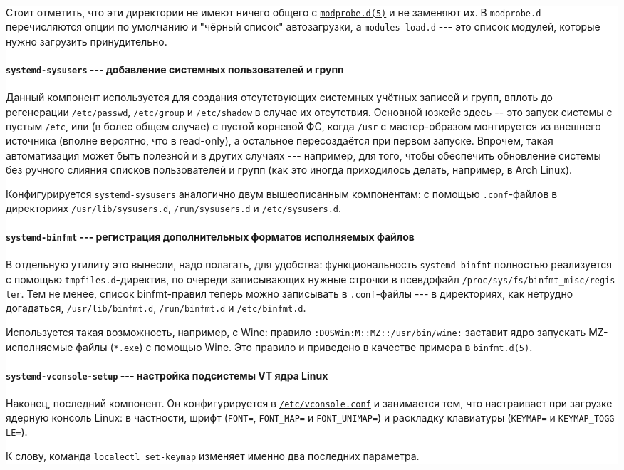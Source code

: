 Стоит отметить, что эти директории не имеют ничего общего с [`modprobe.d(5)`](http://linux.die.net/man/5/modprobe.d) и не заменяют их. В `modprobe.d` перечисляются опции по умолчанию и "чёрный список" автозагрузки, а `modules-load.d` --- это список модулей, которые нужно загрузить принудительно.

#### `systemd-sysusers` --- добавление системных пользователей и групп

Данный компонент используется для создания отсутствующих системных учётных записей и групп, вплоть до регенерации `/etc/passwd`, `/etc/group` и `/etc/shadow` в случае их отсутствия. Основной юзкейс здесь -- это запуск системы с пустым `/etc`, или (в более общем случае) с пустой корневой ФС, когда `/usr` с мастер-образом монтируется из внешнего источника (вполне вероятно, что в read-only), а остальное пересоздаётся при первом запуске. Впрочем, такая автоматизация может быть полезной и в других случаях --- например, для того, чтобы обеспечить обновление системы без ручного слияния списков пользователей и групп (как это иногда приходилось делать, например, в Arch Linux).

Конфигурируется `systemd-sysusers` аналогично двум вышеописанным компонентам: с помощью `.conf`-файлов в директориях `/usr/lib/sysusers.d`, `/run/sysusers.d` и `/etc/sysusers.d`.

#### `systemd-binfmt` --- регистрация дополнительных форматов исполняемых файлов

В отдельную утилиту это вынесли, надо полагать, для удобства: функциональность `systemd-binfmt` полностью реализуется с помощью `tmpfiles.d`-директив, по очереди записывающих нужные строчки в псевдофайл `/proc/sys/fs/binfmt_misc/register`. Тем не менее, список binfmt-правил теперь можно записывать в `.conf`-файлы --- в директориях, как нетрудно догадаться, `/usr/lib/binfmt.d`, `/run/binfmt.d` и `/etc/binfmt.d`.

Используется такая возможность, например, с Wine: правило `:DOSWin:M::MZ::/usr/bin/wine:` заставит ядро запускать MZ-исполняемые файлы (`*.exe`) с помощью Wine. Это правило и приведено в качестве примера в [`binfmt.d(5)`](http://www.freedesktop.org/software/systemd/man/binfmt.d.html).

#### `systemd-vconsole-setup` --- настройка подсистемы VT ядра Linux

Наконец, последний компонент. Он конфигурируется в [`/etc/vconsole.conf`](http://www.freedesktop.org/software/systemd/man/vconsole.conf.html) и занимается тем, что настраивает при загрузке ядерную консоль Linux: в частности, шрифт (`FONT=`, `FONT_MAP=` и `FONT_UNIMAP=`) и раскладку клавиатуры (`KEYMAP=` и `KEYMAP_TOGGLE=`).

К слову, команда `localectl set-keymap` изменяет именно два последних параметра.

